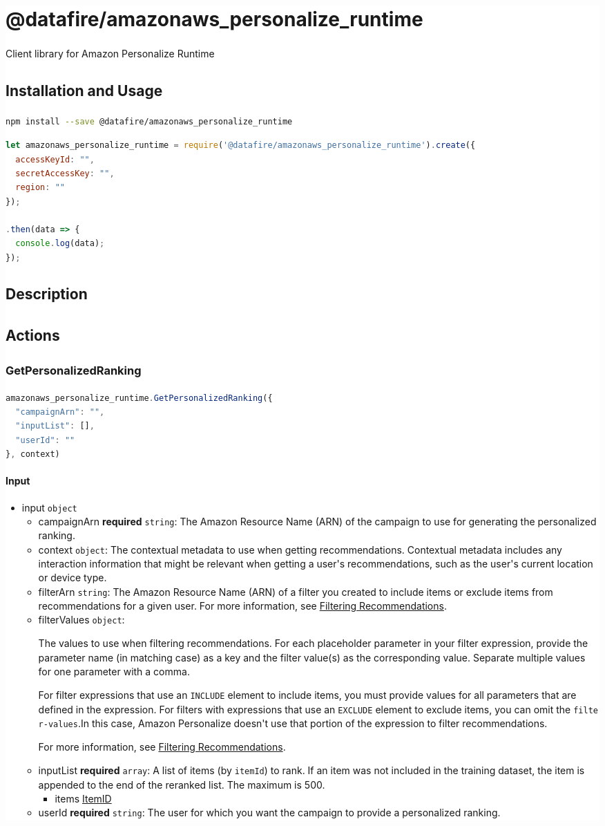 # @datafire/amazonaws_personalize_runtime

Client library for Amazon Personalize Runtime

## Installation and Usage
```bash
npm install --save @datafire/amazonaws_personalize_runtime
```
```js
let amazonaws_personalize_runtime = require('@datafire/amazonaws_personalize_runtime').create({
  accessKeyId: "",
  secretAccessKey: "",
  region: ""
});

.then(data => {
  console.log(data);
});
```

## Description

<p/>

## Actions

### GetPersonalizedRanking



```js
amazonaws_personalize_runtime.GetPersonalizedRanking({
  "campaignArn": "",
  "inputList": [],
  "userId": ""
}, context)
```

#### Input
* input `object`
  * campaignArn **required** `string`: The Amazon Resource Name (ARN) of the campaign to use for generating the personalized ranking.
  * context `object`: The contextual metadata to use when getting recommendations. Contextual metadata includes any interaction information that might be relevant when getting a user's recommendations, such as the user's current location or device type.
  * filterArn `string`: The Amazon Resource Name (ARN) of a filter you created to include items or exclude items from recommendations for a given user. For more information, see <a href="https://docs.aws.amazon.com/personalize/latest/dg/filter.html">Filtering Recommendations</a>.
  * filterValues `object`: <p>The values to use when filtering recommendations. For each placeholder parameter in your filter expression, provide the parameter name (in matching case) as a key and the filter value(s) as the corresponding value. Separate multiple values for one parameter with a comma. </p> <p>For filter expressions that use an <code>INCLUDE</code> element to include items, you must provide values for all parameters that are defined in the expression. For filters with expressions that use an <code>EXCLUDE</code> element to exclude items, you can omit the <code>filter-values</code>.In this case, Amazon Personalize doesn't use that portion of the expression to filter recommendations.</p> <p>For more information, see <a href="https://docs.aws.amazon.com/personalize/latest/dg/filter.html">Filtering Recommendations</a>.</p>
  * inputList **required** `array`: A list of items (by <code>itemId</code>) to rank. If an item was not included in the training dataset, the item is appended to the end of the reranked list. The maximum is 500.
    * items [ItemID](#itemid)
  * userId **required** `string`: The user for which you want the campaign to provide a personalized ranking.
